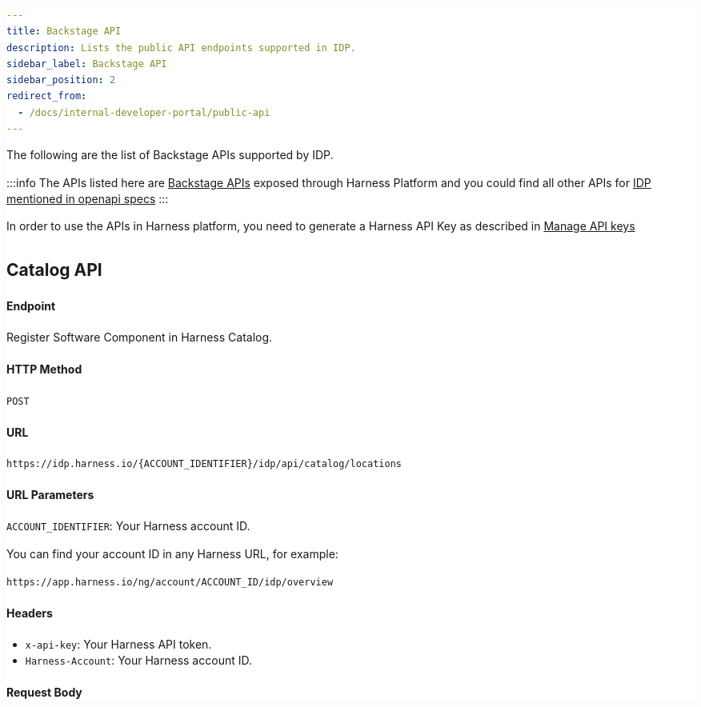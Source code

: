 ```yaml
---
title: Backstage API
description: Lists the public API endpoints supported in IDP.
sidebar_label: Backstage API
sidebar_position: 2
redirect_from:
  - /docs/internal-developer-portal/public-api
---
```


The following are the list of Backstage APIs supported by IDP. 

:::info
The APIs listed here are [Backstage APIs](https://backstage.io/docs/features/software-catalog/software-catalog-api) exposed through Harness Platform and you could find all other APIs for [IDP mentioned in openapi specs](https://apidocs.harness.io/tag/AppConfig)
:::

In order to use the APIs in Harness platform, you need to generate a Harness API Key as described in [Manage API keys](https://developer.harness.io/docs/platform/automation/api/add-and-manage-api-keys)



## Catalog API

#### Endpoint

Register Software Component in Harness Catalog.

#### HTTP Method

`POST`

#### URL 

```bash
https://idp.harness.io/{ACCOUNT_IDENTIFIER}/idp/api/catalog/locations
```
#### URL Parameters

`ACCOUNT_IDENTIFIER`: Your Harness account ID.

You can find your account ID in any Harness URL, for example:

```bash
https://app.harness.io/ng/account/ACCOUNT_ID/idp/overview
```

#### Headers
- `x-api-key`: Your Harness API token.
- `Harness-Account`: Your Harness account ID.

#### Request Body
